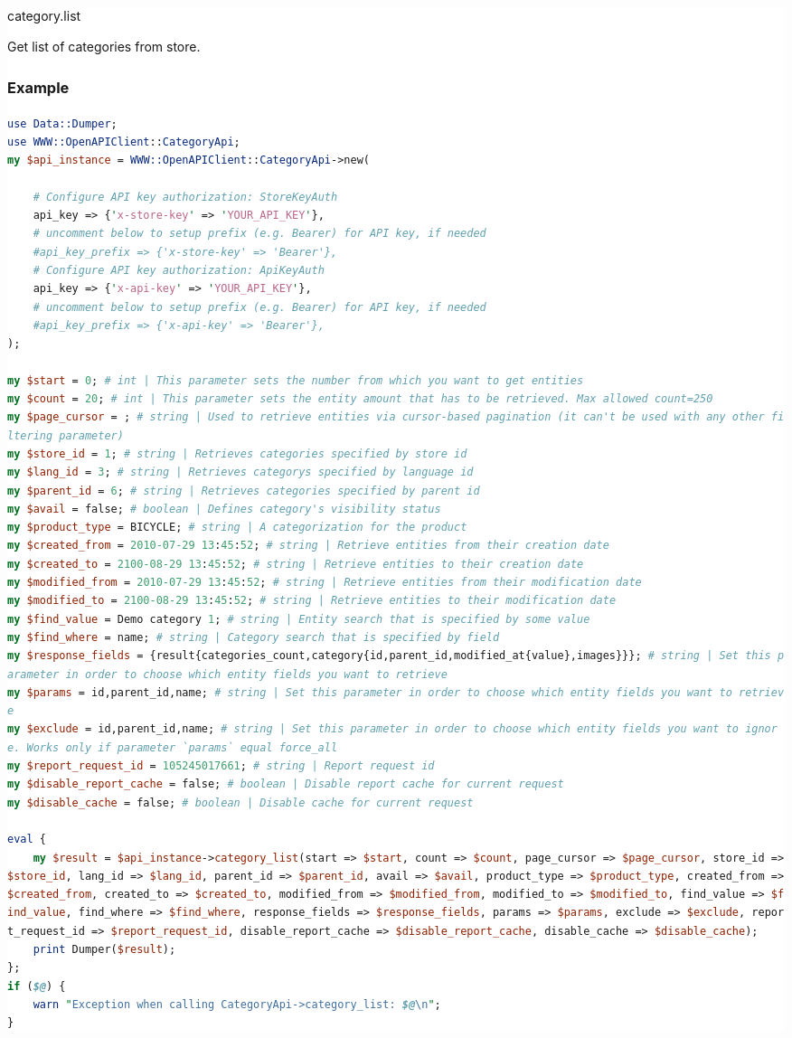 category.list

Get list of categories from store.

### Example
```perl
use Data::Dumper;
use WWW::OpenAPIClient::CategoryApi;
my $api_instance = WWW::OpenAPIClient::CategoryApi->new(

    # Configure API key authorization: StoreKeyAuth
    api_key => {'x-store-key' => 'YOUR_API_KEY'},
    # uncomment below to setup prefix (e.g. Bearer) for API key, if needed
    #api_key_prefix => {'x-store-key' => 'Bearer'},
    # Configure API key authorization: ApiKeyAuth
    api_key => {'x-api-key' => 'YOUR_API_KEY'},
    # uncomment below to setup prefix (e.g. Bearer) for API key, if needed
    #api_key_prefix => {'x-api-key' => 'Bearer'},
);

my $start = 0; # int | This parameter sets the number from which you want to get entities
my $count = 20; # int | This parameter sets the entity amount that has to be retrieved. Max allowed count=250
my $page_cursor = ; # string | Used to retrieve entities via cursor-based pagination (it can't be used with any other filtering parameter)
my $store_id = 1; # string | Retrieves categories specified by store id
my $lang_id = 3; # string | Retrieves categorys specified by language id
my $parent_id = 6; # string | Retrieves categories specified by parent id
my $avail = false; # boolean | Defines category's visibility status
my $product_type = BICYCLE; # string | A categorization for the product
my $created_from = 2010-07-29 13:45:52; # string | Retrieve entities from their creation date
my $created_to = 2100-08-29 13:45:52; # string | Retrieve entities to their creation date
my $modified_from = 2010-07-29 13:45:52; # string | Retrieve entities from their modification date
my $modified_to = 2100-08-29 13:45:52; # string | Retrieve entities to their modification date
my $find_value = Demo category 1; # string | Entity search that is specified by some value
my $find_where = name; # string | Category search that is specified by field
my $response_fields = {result{categories_count,category{id,parent_id,modified_at{value},images}}}; # string | Set this parameter in order to choose which entity fields you want to retrieve
my $params = id,parent_id,name; # string | Set this parameter in order to choose which entity fields you want to retrieve
my $exclude = id,parent_id,name; # string | Set this parameter in order to choose which entity fields you want to ignore. Works only if parameter `params` equal force_all
my $report_request_id = 105245017661; # string | Report request id
my $disable_report_cache = false; # boolean | Disable report cache for current request
my $disable_cache = false; # boolean | Disable cache for current request

eval {
    my $result = $api_instance->category_list(start => $start, count => $count, page_cursor => $page_cursor, store_id => $store_id, lang_id => $lang_id, parent_id => $parent_id, avail => $avail, product_type => $product_type, created_from => $created_from, created_to => $created_to, modified_from => $modified_from, modified_to => $modified_to, find_value => $find_value, find_where => $find_where, response_fields => $response_fields, params => $params, exclude => $exclude, report_request_id => $report_request_id, disable_report_cache => $disable_report_cache, disable_cache => $disable_cache);
    print Dumper($result);
};
if ($@) {
    warn "Exception when calling CategoryApi->category_list: $@\n";
}
```
